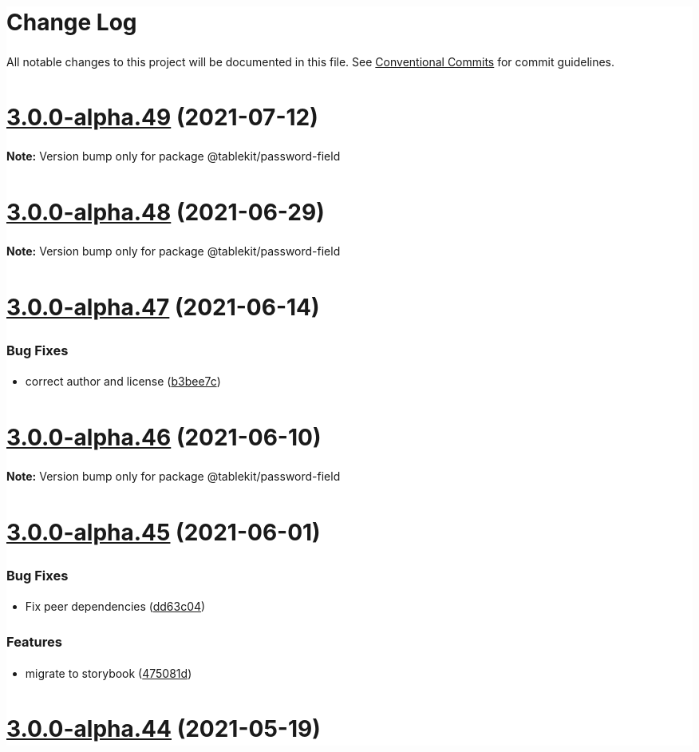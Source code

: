 # Change Log

All notable changes to this project will be documented in this file.
See [Conventional Commits](https://conventionalcommits.org) for commit guidelines.

# [3.0.0-alpha.49](https://gitlab.com/tablecheck/frontend/tablekit/compare/@tablekit/password-field@3.0.0-alpha.48...@tablekit/password-field@3.0.0-alpha.49) (2021-07-12)

**Note:** Version bump only for package @tablekit/password-field

# [3.0.0-alpha.48](https://gitlab.com/tablecheck/frontend/tablekit/compare/@tablekit/password-field@3.0.0-alpha.47...@tablekit/password-field@3.0.0-alpha.48) (2021-06-29)

**Note:** Version bump only for package @tablekit/password-field

# [3.0.0-alpha.47](https://gitlab.com/tablecheck/frontend/tablekit/compare/@tablekit/password-field@3.0.0-alpha.46...@tablekit/password-field@3.0.0-alpha.47) (2021-06-14)

### Bug Fixes

- correct author and license ([b3bee7c](https://gitlab.com/tablecheck/frontend/tablekit/commit/b3bee7ce753c08ba847f59827c0ebdaec8af7218))

# [3.0.0-alpha.46](https://gitlab.com/tablecheck/frontend/tablekit/compare/@tablekit/password-field@3.0.0-alpha.45...@tablekit/password-field@3.0.0-alpha.46) (2021-06-10)

**Note:** Version bump only for package @tablekit/password-field

# [3.0.0-alpha.45](https://gitlab.com/tablecheck/frontend/tablekit/compare/@tablekit/password-field@3.0.0-alpha.44...@tablekit/password-field@3.0.0-alpha.45) (2021-06-01)

### Bug Fixes

- Fix peer dependencies ([dd63c04](https://gitlab.com/tablecheck/frontend/tablekit/commit/dd63c046a3462fa616a9508b0ad31da28a26a556))

### Features

- migrate to storybook ([475081d](https://gitlab.com/tablecheck/frontend/tablekit/commit/475081d32736ebdbca34f9811c4c8a6f95a91a08))

# [3.0.0-alpha.44](https://gitlab.com/tablecheck/frontend/tablekit/compare/@tablekit/password-field@3.0.0-alpha.43...@tablekit/password-field@3.0.0-alpha.44) (2021-05-19)
